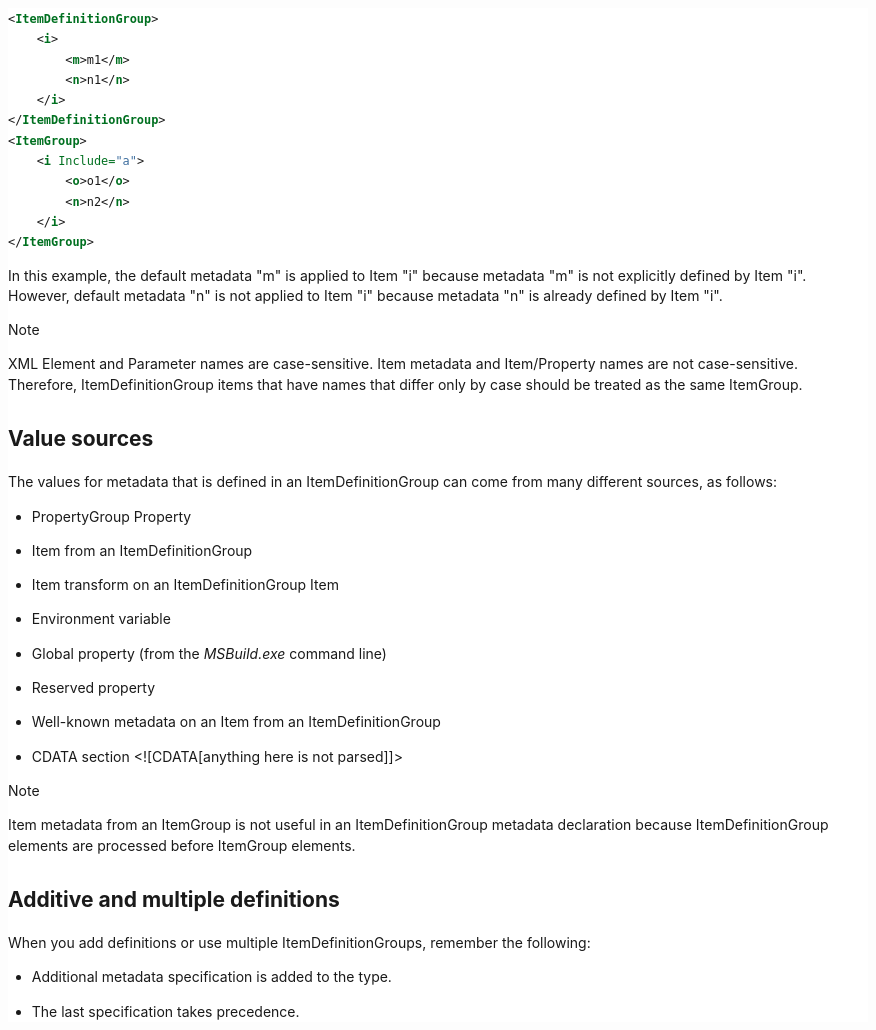 ```xml
<ItemDefinitionGroup>
    <i>
        <m>m1</m>
        <n>n1</n>
    </i>
</ItemDefinitionGroup>
<ItemGroup>
    <i Include="a">
        <o>o1</o>
        <n>n2</n>
    </i>
</ItemGroup>
```

In this example, the default metadata "m" is applied to Item "i" because metadata "m" is not explicitly defined by Item "i". However, default metadata "n" is not applied to Item "i" because metadata "n" is already defined by Item "i".

> [!NOTE]
> XML Element and Parameter names are case\-sensitive. Item metadata and Item\/Property names are not case\-sensitive. Therefore, ItemDefinitionGroup items that have names that differ only by case should be treated as the same ItemGroup.

## Value sources

The values for metadata that is defined in an ItemDefinitionGroup can come from many different sources, as follows:

- PropertyGroup Property

- Item from an ItemDefinitionGroup

- Item transform on an ItemDefinitionGroup Item

- Environment variable

- Global property (from the *MSBuild.exe* command line)

- Reserved property

- Well-known metadata on an Item from an ItemDefinitionGroup

- CDATA section \<\!\[CDATA\[anything here is not parsed\]\]\>

> [!NOTE]
> Item metadata from an ItemGroup is not useful in an ItemDefinitionGroup metadata declaration because ItemDefinitionGroup elements are processed before ItemGroup elements.

## Additive and multiple definitions

When you add definitions or use multiple ItemDefinitionGroups, remember the following:

- Additional metadata specification is added to the type.

- The last specification takes precedence.
